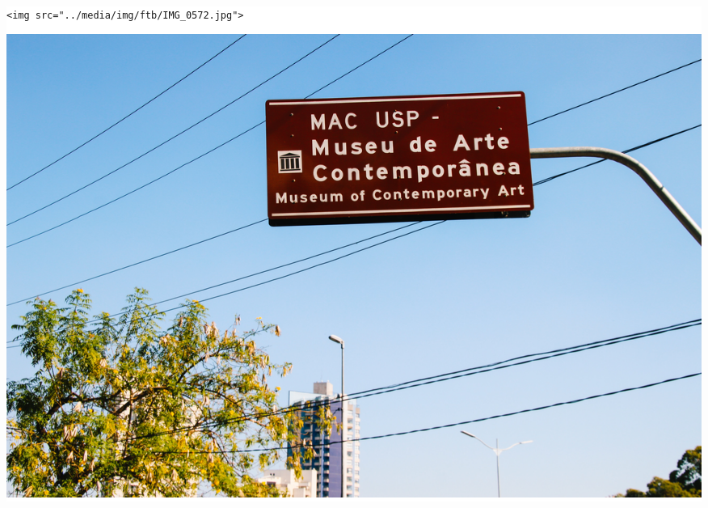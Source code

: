     <img src="../media/img/ftb/IMG_0572.jpg">
</div>

<div class="media-wrapper">
    <img src="../media/img/ftb/IMG_0623.jpg">
</div>